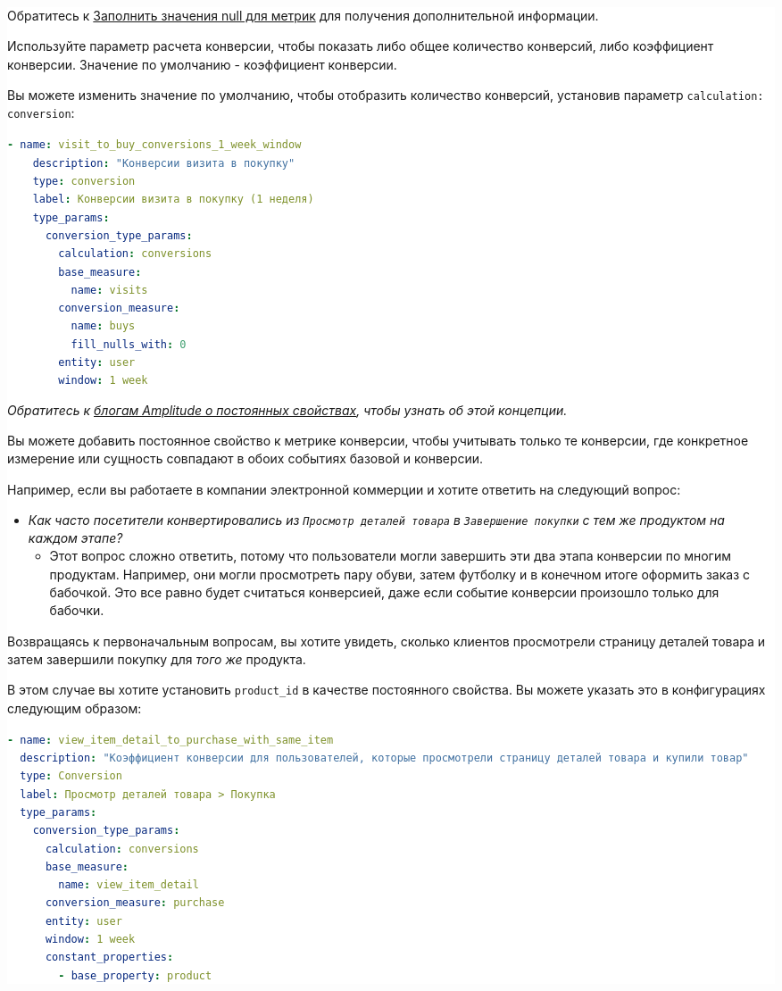 Обратитесь к [Заполнить значения null для метрик](/docs/build/fill-nulls-advanced) для получения дополнительной информации.

</TabItem>

<TabItem value="calctype" label="Установить параметр типа расчета">

Используйте параметр расчета конверсии, чтобы показать либо общее количество конверсий, либо коэффициент конверсии. Значение по умолчанию - коэффициент конверсии.

Вы можете изменить значение по умолчанию, чтобы отобразить количество конверсий, установив параметр `calculation: conversion`:

```yaml
- name: visit_to_buy_conversions_1_week_window
    description: "Конверсии визита в покупку"
    type: conversion
    label: Конверсии визита в покупку (1 неделя)
    type_params:
      conversion_type_params:
        calculation: conversions
        base_measure:
          name: visits
        conversion_measure: 
          name: buys
          fill_nulls_with: 0
        entity: user
        window: 1 week
```

</TabItem>

<TabItem value="constproperty" label="Установить постоянное свойство">

*Обратитесь к [блогам Amplitude о постоянных свойствах](https://amplitude.com/blog/holding-constant), чтобы узнать об этой концепции.*

Вы можете добавить постоянное свойство к метрике конверсии, чтобы учитывать только те конверсии, где конкретное измерение или сущность совпадают в обоих событиях базовой и конверсии. 

Например, если вы работаете в компании электронной коммерции и хотите ответить на следующий вопрос:
- _Как часто посетители конвертировались из `Просмотр деталей товара` в `Завершение покупки` с тем же продуктом на каждом этапе?_<br />
  - Этот вопрос сложно ответить, потому что пользователи могли завершить эти два этапа конверсии по многим продуктам. Например, они могли просмотреть пару обуви, затем футболку и в конечном итоге оформить заказ с бабочкой. Это все равно будет считаться конверсией, даже если событие конверсии произошло только для бабочки.

Возвращаясь к первоначальным вопросам, вы хотите увидеть, сколько клиентов просмотрели страницу деталей товара и затем завершили покупку для _того же_ продукта.

В этом случае вы хотите установить `product_id` в качестве постоянного свойства. Вы можете указать это в конфигурациях следующим образом:

```yaml
- name: view_item_detail_to_purchase_with_same_item
  description: "Коэффициент конверсии для пользователей, которые просмотрели страницу деталей товара и купили товар"
  type: Conversion
  label: Просмотр деталей товара > Покупка
  type_params:
    conversion_type_params:
      calculation: conversions
      base_measure:
        name: view_item_detail 
      conversion_measure: purchase
      entity: user
      window: 1 week
      constant_properties:
        - base_property: product
```
